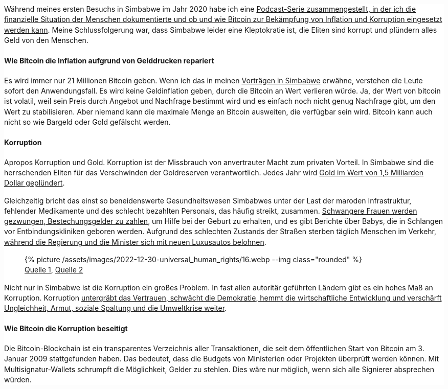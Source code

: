 Während meines ersten Besuchs in Simbabwe im Jahr 2020 habe ich eine [Podcast-Serie zusammengestellt, in der ich die finanzielle Situation der Menschen dokumentierte und ob und wie Bitcoin zur Bekämpfung von Inflation und Korruption eingesetzt werden kann](https://anita.link/51). Meine Schlussfolgerung war, dass Simbabwe leider eine Kleptokratie ist, die Eliten sind korrupt und plündern alles Geld von den Menschen.

#### Wie Bitcoin die Inflation aufgrund von Gelddrucken repariert

Es wird immer nur 21 Millionen Bitcoin geben. Wenn ich das in meinen [Vorträgen in Simbabwe](https://anitaposch.com/newsday-zimbabwe) erwähne, verstehen die Leute sofort den Anwendungsfall. Es wird keine Geldinflation geben, durch die Bitcoin an Wert verlieren würde. Ja, der Wert von bitcoin ist volatil, weil sein Preis durch Angebot und Nachfrage bestimmt wird und es einfach noch nicht genug Nachfrage gibt, um den Wert zu stabilisieren. Aber niemand kann die maximale Menge an Bitcoin ausweiten, die verfügbar sein wird. Bitcoin kann auch nicht so wie Bargeld oder Gold gefälscht werden.

#### Korruption

Apropos Korruption und Gold. Korruption ist der Missbrauch von anvertrauter Macht zum privaten Vorteil. In Simbabwe sind die herrschenden Eliten für das Verschwinden der Goldreserven verantwortlich. Jedes Jahr wird [Gold im Wert von 1,5 Milliarden Dollar geplündert](https://www.businesstimes.com.sg/energy-commodities/zimbabwe-losing-us15b-gold-a-year-to-smuggling-report).

Gleichzeitig bricht das einst so beneidenswerte Gesundheitswesen Simbabwes unter der Last der maroden Infrastruktur, fehlender Medikamente und des schlecht bezahlten Personals, das häufig streikt, zusammen. [Schwangere Frauen werden gezwungen, Bestechungsgelder zu zahlen](https://www.theguardian.com/global-development/2020/nov/03/lives-have-been-lost-pregnant-women-in-zimbabwe-forced-to-pay-bribes-when-giving-birth), um Hilfe bei der Geburt zu erhalten, und es gibt Berichte über Babys, die in Schlangen vor Entbindungskliniken geboren werden. Aufgrund des schlechten Zustands der Straßen sterben täglich Menschen im Verkehr, [während die Regierung und die Minister sich mit neuen Luxusautos belohnen](https://www.theguardian.com/world/2020/jul/07/zimbabwe-spends-millions-on-officials-luxury-cars-as-country-goes-hungry).

<div class="row justify-content-center">
<figure class="figure col-md-10">
{% picture /assets/images/2022-12-30-universal_human_rights/16.webp --img class="rounded" %}
<figcaption class="figure-caption"> <a href="https://www.occrp.org/en/daily/16564-ruling-elites-behind-zimbabwe-s-disappearing-gold">Quelle 1</a>, <a href="https://www.bloomberg.com/news/articles/2020-11-24/zimbabwe-gold-smugglers-estimated-to-ship-1-5-billion-a-year#xj4y7vzkg">Quelle 2</a> </figcaption>
</figure>
</div>

Nicht nur in Simbabwe ist die Korruption ein großes Problem. In fast allen autoritär geführten Ländern gibt es ein hohes Maß an Korruption. Korruption [untergräbt das Vertrauen, schwächt die Demokratie, hemmt die wirtschaftliche Entwicklung und verschärft Ungleichheit, Armut, soziale Spaltung und die Umweltkrise weiter](https://www.transparency.org/en/what-is-corruption).

#### Wie Bitcoin die Korruption beseitigt

Die Bitcoin-Blockchain ist ein transparentes Verzeichnis aller Transaktionen, die seit dem öffentlichen Start von Bitcoin am 3. Januar 2009 stattgefunden haben. Das bedeutet, dass die Budgets von Ministerien oder Projekten überprüft werden können. Mit Multisignatur-Wallets schrumpft die Möglichkeit, Gelder zu stehlen. Dies wäre nur möglich, wenn sich alle Signierer absprechen würden.
